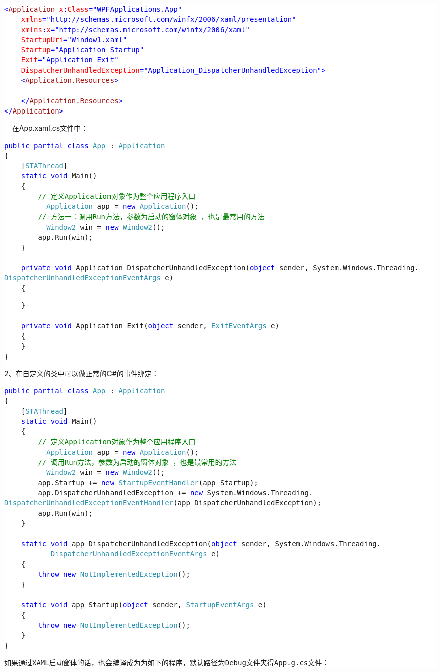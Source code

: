 <pre><span style="color:blue">&lt;</span><span style="color:#a31515">Application </span><span style="color:red">x</span><span style="color:blue">:</span><span style="color:red">Class</span><span style="color:blue">="WPFApplications.App"<br>    </span><span style="color:red">xmlns</span><span style="color:blue">="http://schemas.microsoft.com/winfx/2006/xaml/presentation"<br>    </span><span style="color:red">xmlns</span><span style="color:blue">:</span><span style="color:red">x</span><span style="color:blue">="http://schemas.microsoft.com/winfx/2006/xaml"<br>    </span><span style="color:red">StartupUri</span><span style="color:blue">="Window1.xaml"<br>    </span><span style="color:red">Startup</span><span style="color:blue">="Application_Startup"<br>    </span><span style="color:red">Exit</span><span style="color:blue">="Application_Exit"<br>    </span><span style="color:red">DispatcherUnhandledException</span><span style="color:blue">=&quot;Application_DispatcherUnhandledException&quot;&gt;<br>    &lt;</span><span style="color:#a31515">Application.Resources</span><span style="color:blue">&gt;<br>         <br>    &lt;/</span><span style="color:#a31515">Application.Resources</span><span style="color:blue">&gt;<br>&lt;/</span><span style="color:#a31515">Application</span><span style="color:blue">&gt;</span></pre>
<a href="http://11011.net/software/vspaste"></a>
<pre></pre>
<p>    在App.xaml.cs文件中：</p>
<pre><span style="color:blue">public partial class </span><span style="color:#2b91af">App </span>: <span style="color:#2b91af">Application<br></span>{<br>    [<span style="color:#2b91af">STAThread</span>]<br>    <span style="color:blue">static void </span>Main()<br>    {<br>        <span style="color:green">// 定义Application对象作为整个应用程序入口  <br>          </span><span style="color:#2b91af">Application </span>app = <span style="color:blue">new </span><span style="color:#2b91af">Application</span>();<br>        <span style="color:green">// 方法一：调用Run方法，参数为启动的窗体对象 ，也是最常用的方法 <br>          </span><span style="color:#2b91af">Window2 </span>win = <span style="color:blue">new </span><span style="color:#2b91af">Window2</span>();<br>        app.Run(win);<br>    }<br><br>    <span style="color:blue">private void </span>Application_DispatcherUnhandledException(<span style="color:blue">object </span>sender, System.Windows.Threading.<span style="color:#2b91af"><br>DispatcherUnhandledExceptionEventArgs </span>e)<br>    {</pre>
<pre>    }<br><br>    <span style="color:blue">private void </span>Application_Exit(<span style="color:blue">object </span>sender, <span style="color:#2b91af">ExitEventArgs </span>e)<br>    {<br>    }<br>}</pre>
<a href="http://11011.net/software/vspaste"></a>
<pre></pre>
<p>2、在自定义的类中可以做正常的C#的事件绑定：</p>
<pre><span style="color:blue">public partial class </span><span style="color:#2b91af">App </span>: <span style="color:#2b91af">Application<br></span>{<br>    [<span style="color:#2b91af">STAThread</span>]<br>    <span style="color:blue">static void </span>Main()<br>    {<br>        <span style="color:green">// 定义Application对象作为整个应用程序入口  <br>          </span><span style="color:#2b91af">Application </span>app = <span style="color:blue">new </span><span style="color:#2b91af">Application</span>();<br>        <span style="color:green">// 调用Run方法，参数为启动的窗体对象 ，也是最常用的方法 <br>          </span><span style="color:#2b91af">Window2 </span>win = <span style="color:blue">new </span><span style="color:#2b91af">Window2</span>();<br>        app.Startup += <span style="color:blue">new </span><span style="color:#2b91af">StartupEventHandler</span>(app_Startup);<br>        app.DispatcherUnhandledException += <span style="color:blue">new </span>System.Windows.Threading.<span style="color:#2b91af"><br>DispatcherUnhandledExceptionEventHandler</span>(app_DispatcherUnhandledException);<br>        app.Run(win);  <br>    }<br><br>    <span style="color:blue">static void </span>app_DispatcherUnhandledException(<span style="color:blue">object </span>sender, System.Windows.Threading.<span style="color:#2b91af"><br>           DispatcherUnhandledExceptionEventArgs </span>e)<br>    {<br>        <span style="color:blue">throw new </span><span style="color:#2b91af">NotImplementedException</span>();<br>    }<br><br>    <span style="color:blue">static void </span>app_Startup(<span style="color:blue">object </span>sender, <span style="color:#2b91af">StartupEventArgs </span>e)<br>    {<br>        <span style="color:blue">throw new </span><span style="color:#2b91af">NotImplementedException</span>();<br>    }<br>}</pre>
<pre>如果通过XAML启动窗体的话，也会编译成为为如下的程序，默认路径为Debug文件夹得App.g.cs文件：</pre>